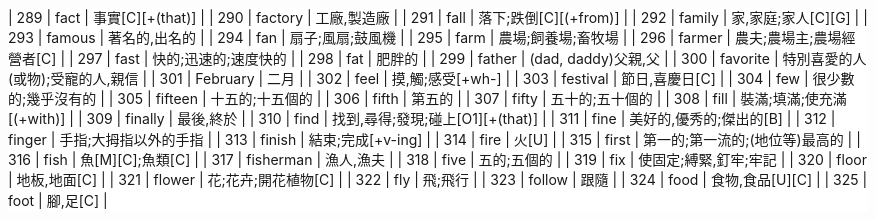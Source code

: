 | 289  | fact               | 事實\[C]\[+(that)]                                                    |
| 290  | factory            | 工廠,製造廠                                                              |
| 291  | fall               | 落下;跌倒\[C]\[(+from)]                                                 |
| 292  | family             | 家,家庭;家人\[C]\[G]                                                     |
| 293  | famous             | 著名的,出名的                                                             |
| 294  | fan                | 扇子;風扇;鼓風機                                                           |
| 295  | farm               | 農場;飼養場;畜牧場                                                          |
| 296  | farmer             | 農夫;農場主;農場經營者\[C]                                                    |
| 297  | fast               | 快的;迅速的;速度快的                                                         |
| 298  | fat                | 肥胖的                                                                 |
| 299  | father             | (dad, daddy)父親,父                                                    |
| 300  | favorite           | 特別喜愛的人(或物);受寵的人,親信                                                  |
| 301  | February           | 二月                                                                  |
| 302  | feel               | 摸,觸;感受\[+wh-]                                                       |
| 303  | festival           | 節日,喜慶日\[C]                                                          |
| 304  | few                | 很少數的;幾乎沒有的                                                          |
| 305  | fifteen            | 十五的;十五個的                                                            |
| 306  | fifth              | 第五的                                                                 |
| 307  | fifty              | 五十的;五十個的                                                            |
| 308  | fill               | 裝滿;填滿;使充滿\[(+with)]                                                 |
| 309  | finally            | 最後,終於                                                               |
| 310  | find               | 找到,尋得;發現;碰上\[O1]\[+(that)]                                          |
| 311  | fine               | 美好的,優秀的;傑出的\[B]                                                     |
| 312  | finger             | 手指;大拇指以外的手指                                                         |
| 313  | finish             | 結束;完成\[+v-ing]                                                      |
| 314  | fire               | 火\[U]                                                               |
| 315  | first              | 第一的;第一流的;(地位等)最高的                                                   |
| 316  | fish               | 魚\[M]\[C];魚類\[C]                                                    |
| 317  | fisherman          | 漁人,漁夫                                                               |
| 318  | five               | 五的;五個的                                                              |
| 319  | fix                | 使固定;縛緊,釘牢;牢記                                                        |
| 320  | floor              | 地板,地面\[C]                                                           |
| 321  | flower             | 花;花卉;開花植物\[C]                                                       |
| 322  | fly                | 飛;飛行                                                                |
| 323  | follow             | 跟隨                                                                  |
| 324  | food               | 食物,食品\[U]\[C]                                                       |
| 325  | foot               | 腳,足\[C]                                                             |